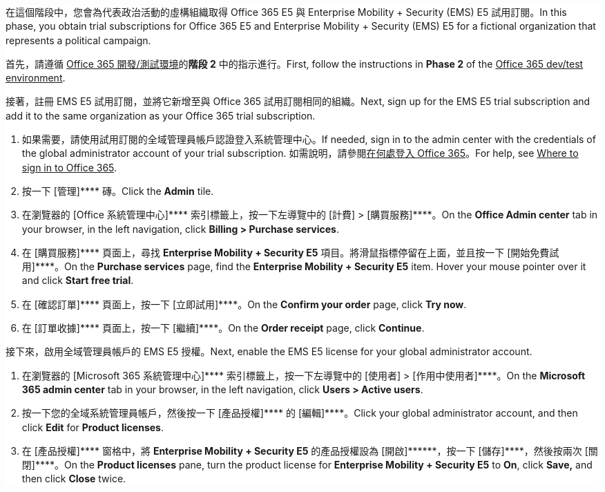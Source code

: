 <span data-ttu-id="c1e03-107">在這個階段中，您會為代表政治活動的虛構組織取得 Office 365 E5 與 Enterprise Mobility + Security (EMS) E5 試用訂閱。</span><span class="sxs-lookup"><span data-stu-id="c1e03-107">In this phase, you obtain trial subscriptions for Office 365 E5 and Enterprise Mobility + Security (EMS) E5 for a fictional organization that represents a political campaign.</span></span>
  
<span data-ttu-id="c1e03-108">首先，請遵循 [Office 365 開發/測試環境](https://docs.microsoft.com/office365/enterprise/office-365-dev-test-environment)的**階段 2** 中的指示進行。</span><span class="sxs-lookup"><span data-stu-id="c1e03-108">First, follow the instructions in **Phase 2** of the [Office 365 dev/test environment](https://docs.microsoft.com/office365/enterprise/office-365-dev-test-environment).</span></span>
  
<span data-ttu-id="c1e03-109">接著，註冊 EMS E5 試用訂閱，並將它新增至與 Office 365 試用訂閱相同的組織。</span><span class="sxs-lookup"><span data-stu-id="c1e03-109">Next, sign up for the EMS E5 trial subscription and add it to the same organization as your Office 365 trial subscription.</span></span>
  
1. <span data-ttu-id="c1e03-110">如果需要，請使用試用訂閱的全域管理員帳戶認證登入系統管理中心。</span><span class="sxs-lookup"><span data-stu-id="c1e03-110">If needed, sign in to the admin center with the credentials of the global administrator account of your trial subscription.</span></span> <span data-ttu-id="c1e03-111">如需說明，請參閱[在何處登入 Office 365](https://support.office.com/Article/Where-to-sign-in-to-Office-365-e9eb7d51-5430-4929-91ab-6157c5a050b4)。</span><span class="sxs-lookup"><span data-stu-id="c1e03-111">For help, see [Where to sign in to Office 365](https://support.office.com/Article/Where-to-sign-in-to-Office-365-e9eb7d51-5430-4929-91ab-6157c5a050b4).</span></span>
    
2. <span data-ttu-id="c1e03-112">按一下 [管理]\*\*\*\* 磚。</span><span class="sxs-lookup"><span data-stu-id="c1e03-112">Click the **Admin** tile.</span></span>
    
3. <span data-ttu-id="c1e03-113">在瀏覽器的 [Office 系統管理中心]\*\*\*\* 索引標籤上，按一下左導覽中的 [計費] > [購買服務]\*\*\*\*。</span><span class="sxs-lookup"><span data-stu-id="c1e03-113">On the **Office Admin center** tab in your browser, in the left navigation, click **Billing > Purchase services**.</span></span>
    
4. <span data-ttu-id="c1e03-p102">在 [購買服務]\*\*\*\* 頁面上，尋找 **Enterprise Mobility + Security E5** 項目。將滑鼠指標停留在上面，並且按一下 [開始免費試用]\*\*\*\*。</span><span class="sxs-lookup"><span data-stu-id="c1e03-p102">On the **Purchase services** page, find the **Enterprise Mobility + Security E5** item. Hover your mouse pointer over it and click **Start free trial**.</span></span>
    
5. <span data-ttu-id="c1e03-116">在 [確認訂單]\*\*\*\* 頁面上，按一下 [立即試用]\*\*\*\*。</span><span class="sxs-lookup"><span data-stu-id="c1e03-116">On the **Confirm your order** page, click **Try now**.</span></span>
    
6. <span data-ttu-id="c1e03-117">在 [訂單收據]\*\*\*\* 頁面上，按一下 [繼續]\*\*\*\*。</span><span class="sxs-lookup"><span data-stu-id="c1e03-117">On the **Order receipt** page, click **Continue**.</span></span>
    
<span data-ttu-id="c1e03-118">接下來，啟用全域管理員帳戶的 EMS E5 授權。</span><span class="sxs-lookup"><span data-stu-id="c1e03-118">Next, enable the EMS E5 license for your global administrator account.</span></span>
  
1. <span data-ttu-id="c1e03-119">在瀏覽器的 [Microsoft 365 系統管理中心]\*\*\*\* 索引標籤上，按一下左導覽中的 [使用者] > [作用中使用者]\*\*\*\*。</span><span class="sxs-lookup"><span data-stu-id="c1e03-119">On the **Microsoft 365 admin center** tab in your browser, in the left navigation, click **Users > Active users**.</span></span>
    
2. <span data-ttu-id="c1e03-120">按一下您的全域系統管理員帳戶，然後按一下 [產品授權]\*\*\*\* 的 [編輯]\*\*\*\*。</span><span class="sxs-lookup"><span data-stu-id="c1e03-120">Click your global administrator account, and then click **Edit** for **Product licenses**.</span></span>
    
3. <span data-ttu-id="c1e03-121">在 [產品授權]\*\*\*\* 窗格中，將 **Enterprise Mobility + Security E5** 的產品授權設為 [開啟]\*\*\*\*\*\*，按一下 [儲存]\*\*\*\*，然後按兩次 [關閉]\*\*\*\*。</span><span class="sxs-lookup"><span data-stu-id="c1e03-121">On the **Product licenses** pane, turn the product license for **Enterprise Mobility + Security E5** to **On**, click **Save,** and then click **Close** twice.</span></span>
    